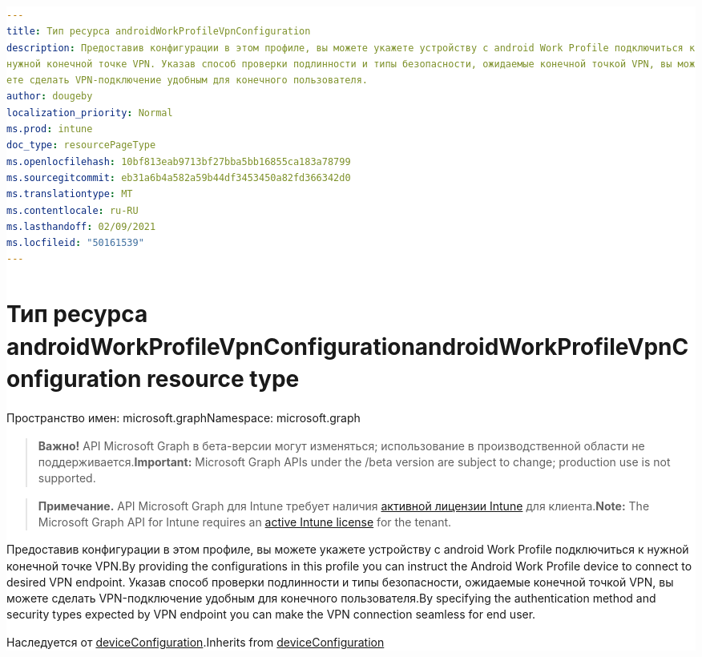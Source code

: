 ```yaml
---
title: Тип ресурса androidWorkProfileVpnConfiguration
description: Предоставив конфигурации в этом профиле, вы можете укажете устройству с android Work Profile подключиться к нужной конечной точке VPN. Указав способ проверки подлинности и типы безопасности, ожидаемые конечной точкой VPN, вы можете сделать VPN-подключение удобным для конечного пользователя.
author: dougeby
localization_priority: Normal
ms.prod: intune
doc_type: resourcePageType
ms.openlocfilehash: 10bf813eab9713bf27bba5bb16855ca183a78799
ms.sourcegitcommit: eb31a6b4a582a59b44df3453450a82fd366342d0
ms.translationtype: MT
ms.contentlocale: ru-RU
ms.lasthandoff: 02/09/2021
ms.locfileid: "50161539"
---
```

# <a name="androidworkprofilevpnconfiguration-resource-type"></a><span data-ttu-id="4c6be-104">Тип ресурса androidWorkProfileVpnConfiguration</span><span class="sxs-lookup"><span data-stu-id="4c6be-104">androidWorkProfileVpnConfiguration resource type</span></span>

<span data-ttu-id="4c6be-105">Пространство имен: microsoft.graph</span><span class="sxs-lookup"><span data-stu-id="4c6be-105">Namespace: microsoft.graph</span></span>

> <span data-ttu-id="4c6be-106">**Важно!** API Microsoft Graph в бета-версии могут изменяться; использование в производственной области не поддерживается.</span><span class="sxs-lookup"><span data-stu-id="4c6be-106">**Important:** Microsoft Graph APIs under the /beta version are subject to change; production use is not supported.</span></span>

> <span data-ttu-id="4c6be-107">**Примечание.** API Microsoft Graph для Intune требует наличия [активной лицензии Intune](https://go.microsoft.com/fwlink/?linkid=839381) для клиента.</span><span class="sxs-lookup"><span data-stu-id="4c6be-107">**Note:** The Microsoft Graph API for Intune requires an [active Intune license](https://go.microsoft.com/fwlink/?linkid=839381) for the tenant.</span></span>

<span data-ttu-id="4c6be-108">Предоставив конфигурации в этом профиле, вы можете укажете устройству с android Work Profile подключиться к нужной конечной точке VPN.</span><span class="sxs-lookup"><span data-stu-id="4c6be-108">By providing the configurations in this profile you can instruct the Android Work Profile device to connect to desired VPN endpoint.</span></span> <span data-ttu-id="4c6be-109">Указав способ проверки подлинности и типы безопасности, ожидаемые конечной точкой VPN, вы можете сделать VPN-подключение удобным для конечного пользователя.</span><span class="sxs-lookup"><span data-stu-id="4c6be-109">By specifying the authentication method and security types expected by VPN endpoint you can make the VPN connection seamless for end user.</span></span>


<span data-ttu-id="4c6be-110">Наследуется от [deviceConfiguration](../resources/intune-shared-deviceconfiguration.md).</span><span class="sxs-lookup"><span data-stu-id="4c6be-110">Inherits from [deviceConfiguration](../resources/intune-shared-deviceconfiguration.md)</span></span>
